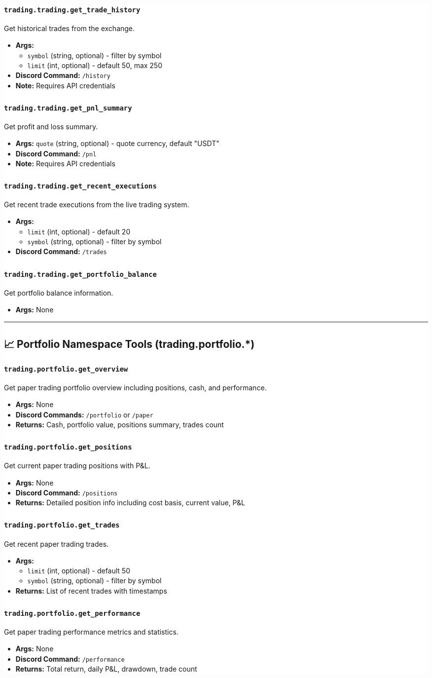 ### `trading.trading.get_trade_history`
Get historical trades from the exchange.
- **Args:** 
  - `symbol` (string, optional) - filter by symbol
  - `limit` (int, optional) - default 50, max 250
- **Discord Command:** `/history`
- **Note:** Requires API credentials

### `trading.trading.get_pnl_summary`
Get profit and loss summary.
- **Args:** `quote` (string, optional) - quote currency, default "USDT"
- **Discord Command:** `/pnl`
- **Note:** Requires API credentials

### `trading.trading.get_recent_executions`
Get recent trade executions from the live trading system.
- **Args:**
  - `limit` (int, optional) - default 20
  - `symbol` (string, optional) - filter by symbol
- **Discord Command:** `/trades`

### `trading.trading.get_portfolio_balance`
Get portfolio balance information.
- **Args:** None

---

## 📈 Portfolio Namespace Tools (trading.portfolio.*)

### `trading.portfolio.get_overview`
Get paper trading portfolio overview including positions, cash, and performance.
- **Args:** None
- **Discord Commands:** `/portfolio` or `/paper`
- **Returns:** Cash, portfolio value, positions summary, trades count

### `trading.portfolio.get_positions`
Get current paper trading positions with P&L.
- **Args:** None
- **Discord Command:** `/positions`
- **Returns:** Detailed position info including cost basis, current value, P&L

### `trading.portfolio.get_trades`
Get recent paper trading trades.
- **Args:**
  - `limit` (int, optional) - default 50
  - `symbol` (string, optional) - filter by symbol
- **Returns:** List of recent trades with timestamps

### `trading.portfolio.get_performance`
Get paper trading performance metrics and statistics.
- **Args:** None
- **Discord Command:** `/performance`
- **Returns:** Total return, daily P&L, drawdown, trade count
